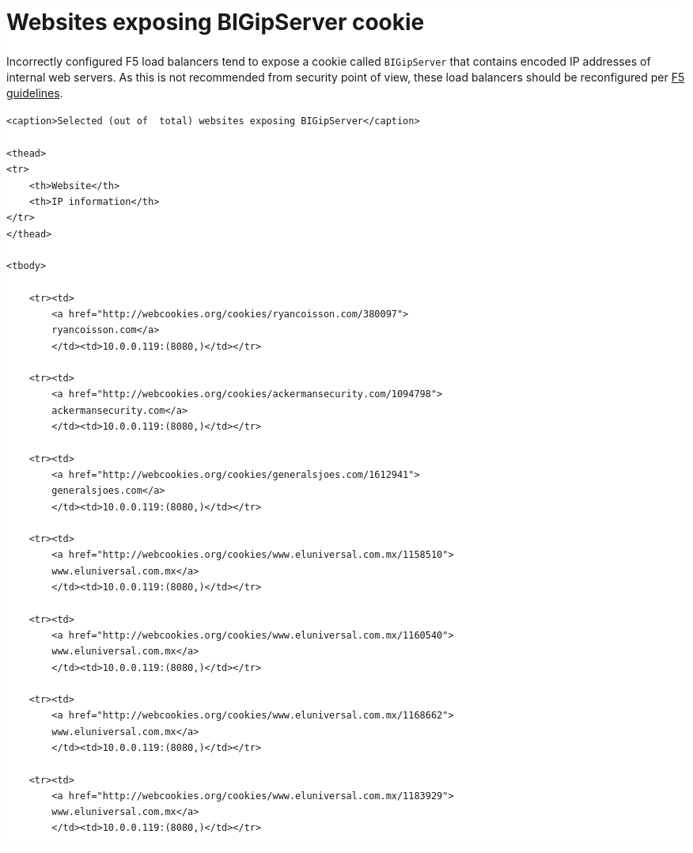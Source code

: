 # Websites exposing BIGipServer cookie

Incorrectly configured F5 load balancers tend to expose a cookie called `BIGipServer`
that contains encoded IP addresses of internal web servers. As this is not recommended
from security point of view, these load balancers should be reconfigured per
[F5 guidelines](https://support.f5.com/kb/en-us/solutions/public/6000/900/sol6917.html).

<table>

    <caption>Selected (out of  total) websites exposing BIGipServer</caption>

    <thead>
    <tr>
        <th>Website</th>
        <th>IP information</th>
    </tr>
    </thead>

    <tbody>
    
        <tr><td>
            <a href="http://webcookies.org/cookies/ryancoisson.com/380097">
            ryancoisson.com</a>
            </td><td>10.0.0.119:(8080,)</td></tr>
    
        <tr><td>
            <a href="http://webcookies.org/cookies/ackermansecurity.com/1094798">
            ackermansecurity.com</a>
            </td><td>10.0.0.119:(8080,)</td></tr>
    
        <tr><td>
            <a href="http://webcookies.org/cookies/generalsjoes.com/1612941">
            generalsjoes.com</a>
            </td><td>10.0.0.119:(8080,)</td></tr>
    
        <tr><td>
            <a href="http://webcookies.org/cookies/www.eluniversal.com.mx/1158510">
            www.eluniversal.com.mx</a>
            </td><td>10.0.0.119:(8080,)</td></tr>
    
        <tr><td>
            <a href="http://webcookies.org/cookies/www.eluniversal.com.mx/1160540">
            www.eluniversal.com.mx</a>
            </td><td>10.0.0.119:(8080,)</td></tr>
    
        <tr><td>
            <a href="http://webcookies.org/cookies/www.eluniversal.com.mx/1168662">
            www.eluniversal.com.mx</a>
            </td><td>10.0.0.119:(8080,)</td></tr>
    
        <tr><td>
            <a href="http://webcookies.org/cookies/www.eluniversal.com.mx/1183929">
            www.eluniversal.com.mx</a>
            </td><td>10.0.0.119:(8080,)</td></tr>
    
